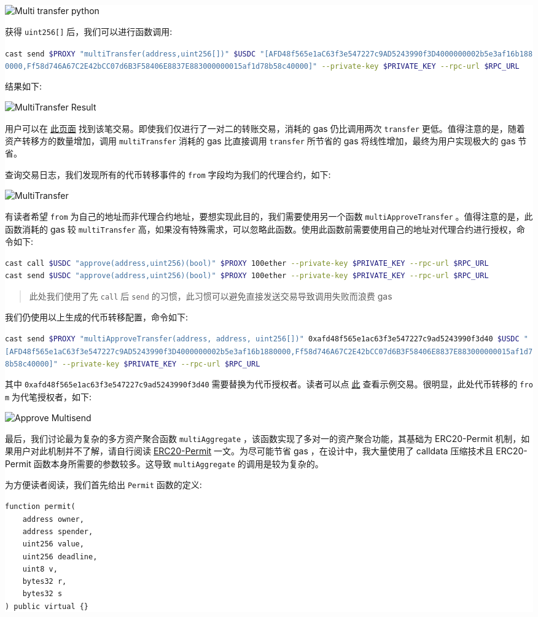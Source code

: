![Multi transfer python](https://acjgpfqbqr.cloudimg.io/_img1_/9fc48731058b7c70de0c7ed61a22eec8.png)

获得 `uint256[]` 后，我们可以进行函数调用:

```bash
cast send $PROXY "multiTransfer(address,uint256[])" $USDC "[AFD48f565e1aC63f3e547227c9AD5243990f3D4000000002b5e3af16b1880000,Ff58d746A67C2E42bCC07d6B3F58406E8837E883000000015af1d78b58c40000]" --private-key $PRIVATE_KEY --rpc-url $RPC_URL
```

结果如下:

![MultiTransfer Result](https://acjgpfqbqr.cloudimg.io/_img1_/61f46f5d082c200cdb3ad5898360d507.png)

用户可以在 [此页面](https://sepolia.etherscan.io/tx/0x630d964234a2c2d936d7f65813dcad21c19b877e85459d8207fea54c2909335b) 找到该笔交易。即使我们仅进行了一对二的转账交易，消耗的 gas 仍比调用两次 `transfer` 更低。值得注意的是，随着资产转移方的数量增加，调用 `multiTransfer` 消耗的 gas 比直接调用 `transfer` 所节省的 gas 将线性增加，最终为用户实现极大的 gas 节省。

查询交易日志，我们发现所有的代币转移事件的 `from` 字段均为我们的代理合约，如下: 

![MultiTransfer](https://acjgpfqbqr.cloudimg.io/_img1_/a23e28a4c3c7eb24bcce8399f56fe69c.png)

有读者希望 `from` 为自己的地址而非代理合约地址，要想实现此目的，我们需要使用另一个函数 `multiApproveTransfer` 。值得注意的是，此函数消耗的 gas 较 `multiTransfer` 高，如果没有特殊需求，可以忽略此函数。使用此函数前需要使用自己的地址对代理合约进行授权，命令如下:

```bash
cast call $USDC "approve(address,uint256)(bool)" $PROXY 100ether --private-key $PRIVATE_KEY --rpc-url $RPC_URL
cast send $USDC "approve(address,uint256)(bool)" $PROXY 100ether --private-key $PRIVATE_KEY --rpc-url $RPC_URL
```

> 此处我们使用了先 `call` 后 `send` 的习惯，此习惯可以避免直接发送交易导致调用失败而浪费 gas

我们仍使用以上生成的代币转移配置，命令如下:

```bash
cast send $PROXY "multiApproveTransfer(address, address, uint256[])" 0xafd48f565e1ac63f3e547227c9ad5243990f3d40 $USDC "[AFD48f565e1aC63f3e547227c9AD5243990f3D4000000002b5e3af16b1880000,Ff58d746A67C2E42bCC07d6B3F58406E8837E883000000015af1d78b58c40000]" --private-key $PRIVATE_KEY --rpc-url $RPC_URL
```

其中 `0xafd48f565e1ac63f3e547227c9ad5243990f3d40` 需要替换为代币授权者。读者可以点 [此](https://sepolia.etherscan.io/tx/0x0da9a7e49ec4195bb01d4a374827fc2dfd0bd132f449b2932a2d50eea4ae6768) 查看示例交易。很明显，此处代币转移的 `from` 为代笔授权者，如下:

![Approve Multisend](https://acjgpfqbqr.cloudimg.io/_img1_/1b01c3bea527440635d17a755bfd8168.png)

最后，我们讨论最为复杂的多方资产聚合函数 `multiAggregate` ，该函数实现了多对一的资产聚合功能，其基础为 ERC20-Permit 机制，如果用户对此机制并不了解，请自行阅读 [ERC20-Permit](https://blog.wssh.trade/posts/eip712-extend/#erc20-permit) 一文。为尽可能节省 gas ，在设计中，我大量使用了 calldata 压缩技术且 ERC20-Permit 函数本身所需要的参数较多。这导致 `multiAggregate` 的调用是较为复杂的。

为方便读者阅读，我们首先给出 `Permit` 函数的定义:

```solidity
function permit(
    address owner,
    address spender,
    uint256 value,
    uint256 deadline,
    uint8 v,
    bytes32 r,
    bytes32 s
) public virtual {}
```
